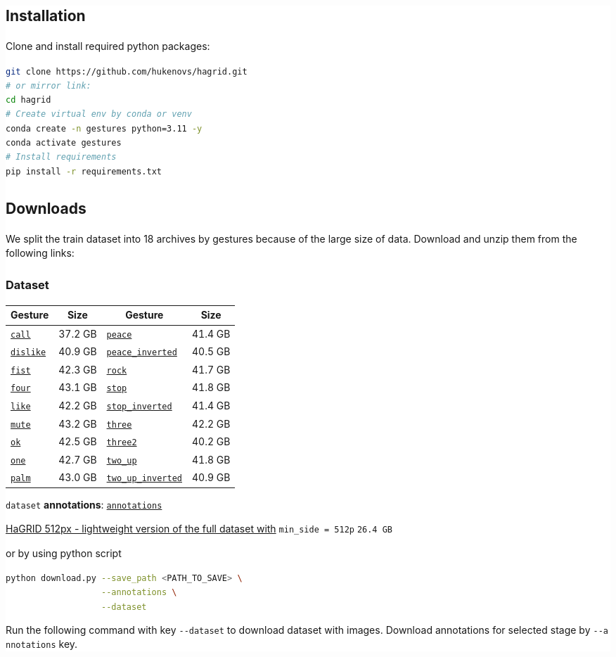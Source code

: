 ## Installation
Clone and install required python packages:
```bash
git clone https://github.com/hukenovs/hagrid.git
# or mirror link:
cd hagrid
# Create virtual env by conda or venv
conda create -n gestures python=3.11 -y
conda activate gestures
# Install requirements
pip install -r requirements.txt
```

## Downloads
We split the train dataset into 18 archives by gestures because of the large size of data. Download and unzip them from the following links:

### Dataset

| Gesture                           | Size    | Gesture                                   | Size    |
|-----------------------------------|---------|-------------------------------------------|---------|
| [`call`](https://rndml-team-cv.obs.ru-moscow-1.hc.sbercloud.ru/datasets/hagrid/hagrid_dataset_new_554800/hagrid_dataset/call.zip)    | 37.2 GB | [`peace`](https://rndml-team-cv.obs.ru-moscow-1.hc.sbercloud.ru/datasets/hagrid/hagrid_dataset_new_554800/hagrid_dataset/peace.zip)           | 41.4 GB |
| [`dislike`](https://rndml-team-cv.obs.ru-moscow-1.hc.sbercloud.ru/datasets/hagrid/hagrid_dataset_new_554800/hagrid_dataset/dislike.zip) | 40.9 GB | [`peace_inverted`](https://rndml-team-cv.obs.ru-moscow-1.hc.sbercloud.ru/datasets/hagrid/hagrid_dataset_new_554800/hagrid_dataset/peace_inverted.zip)  | 40.5 GB |
| [`fist`](https://rndml-team-cv.obs.ru-moscow-1.hc.sbercloud.ru/datasets/hagrid/hagrid_dataset_new_554800/hagrid_dataset/fist.zip)    | 42.3 GB | [`rock`](https://rndml-team-cv.obs.ru-moscow-1.hc.sbercloud.ru/datasets/hagrid/hagrid_dataset_new_554800/hagrid_dataset/rock.zip)            | 41.7 GB |
| [`four`](https://rndml-team-cv.obs.ru-moscow-1.hc.sbercloud.ru/datasets/hagrid/hagrid_dataset_new_554800/hagrid_dataset/four.zip)    | 43.1 GB | [`stop`](https://rndml-team-cv.obs.ru-moscow-1.hc.sbercloud.ru/datasets/hagrid/hagrid_dataset_new_554800/hagrid_dataset/stop.zip)            | 41.8 GB |
| [`like`](https://rndml-team-cv.obs.ru-moscow-1.hc.sbercloud.ru/datasets/hagrid/hagrid_dataset_new_554800/hagrid_dataset/like.zip)    | 42.2 GB | [`stop_inverted`](https://rndml-team-cv.obs.ru-moscow-1.hc.sbercloud.ru/datasets/hagrid/hagrid_dataset_new_554800/hagrid_dataset/stop_inverted.zip)   | 41.4 GB |
| [`mute`](https://rndml-team-cv.obs.ru-moscow-1.hc.sbercloud.ru/datasets/hagrid/hagrid_dataset_new_554800/hagrid_dataset/mute.zip)    | 43.2 GB | [`three`](https://rndml-team-cv.obs.ru-moscow-1.hc.sbercloud.ru/datasets/hagrid/hagrid_dataset_new_554800/hagrid_dataset/three.zip)           | 42.2 GB |
| [`ok`](https://rndml-team-cv.obs.ru-moscow-1.hc.sbercloud.ru/datasets/hagrid/hagrid_dataset_new_554800/hagrid_dataset/ok.zip)      | 42.5 GB | [`three2`](https://rndml-team-cv.obs.ru-moscow-1.hc.sbercloud.ru/datasets/hagrid/hagrid_dataset_new_554800/hagrid_dataset/three2.zip)          | 40.2 GB |
| [`one`](https://rndml-team-cv.obs.ru-moscow-1.hc.sbercloud.ru/datasets/hagrid/hagrid_dataset_new_554800/hagrid_dataset/one.zip)     | 42.7 GB | [`two_up`](https://rndml-team-cv.obs.ru-moscow-1.hc.sbercloud.ru/datasets/hagrid/hagrid_dataset_new_554800/hagrid_dataset/two_up.zip)          | 41.8 GB |
| [`palm`](https://rndml-team-cv.obs.ru-moscow-1.hc.sbercloud.ru/datasets/hagrid/hagrid_dataset_new_554800/hagrid_dataset/palm.zip)    | 43.0 GB | [`two_up_inverted`](https://rndml-team-cv.obs.ru-moscow-1.hc.sbercloud.ru/datasets/hagrid/hagrid_dataset_new_554800/hagrid_dataset/two_up_inverted.zip) | 40.9 GB |

`dataset` **annotations**: [`annotations`](https://rndml-team-cv.obs.ru-moscow-1.hc.sbercloud.ru/datasets/hagrid/hagrid_dataset_new_554800/annotations.zip)

[HaGRID 512px - lightweight version of the full dataset with](https://rndml-team-cv.obs.ru-moscow-1.hc.sbercloud.ru/datasets/hagrid/hagrid_dataset_new_554800/hagrid_dataset_512.zip) `min_side = 512p` `26.4 GB`

or by using python script
```bash
python download.py --save_path <PATH_TO_SAVE> \
                   --annotations \
                   --dataset
```

Run the following command with key `--dataset` to download dataset with images. Download annotations for selected stage by `--annotations` key.
